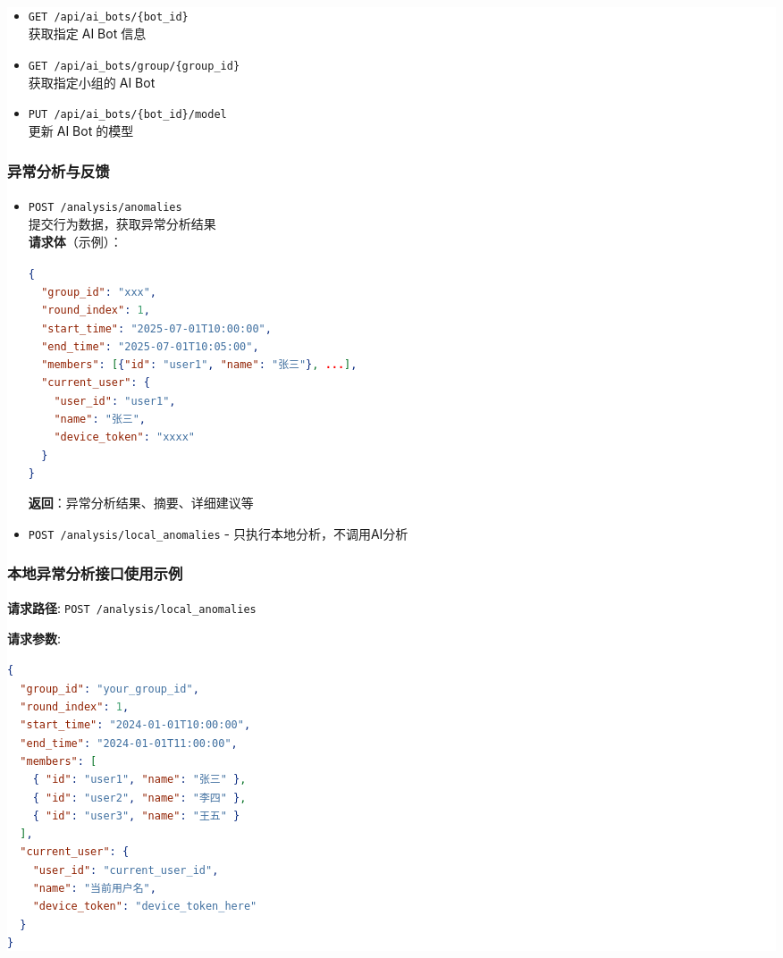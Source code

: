 - `GET /api/ai_bots/{bot_id}`  
  获取指定 AI Bot 信息

- `GET /api/ai_bots/group/{group_id}`  
  获取指定小组的 AI Bot

- `PUT /api/ai_bots/{bot_id}/model`  
  更新 AI Bot 的模型

### 异常分析与反馈

- `POST /analysis/anomalies`  
  提交行为数据，获取异常分析结果  
  **请求体**（示例）：
  ```json
  {
    "group_id": "xxx",
    "round_index": 1,
    "start_time": "2025-07-01T10:00:00",
    "end_time": "2025-07-01T10:05:00",
    "members": [{"id": "user1", "name": "张三"}, ...],
    "current_user": {
      "user_id": "user1",
      "name": "张三",
      "device_token": "xxxx"
    }
  }
  ```
  **返回**：异常分析结果、摘要、详细建议等

- `POST /analysis/local_anomalies` - 只执行本地分析，不调用AI分析

### 本地异常分析接口使用示例

**请求路径**: `POST /analysis/local_anomalies`

**请求参数**:
```json
{
  "group_id": "your_group_id",
  "round_index": 1,
  "start_time": "2024-01-01T10:00:00",
  "end_time": "2024-01-01T11:00:00",
  "members": [
    { "id": "user1", "name": "张三" },
    { "id": "user2", "name": "李四" },
    { "id": "user3", "name": "王五" }
  ],
  "current_user": {
    "user_id": "current_user_id",
    "name": "当前用户名",
    "device_token": "device_token_here"
  }
}
```
